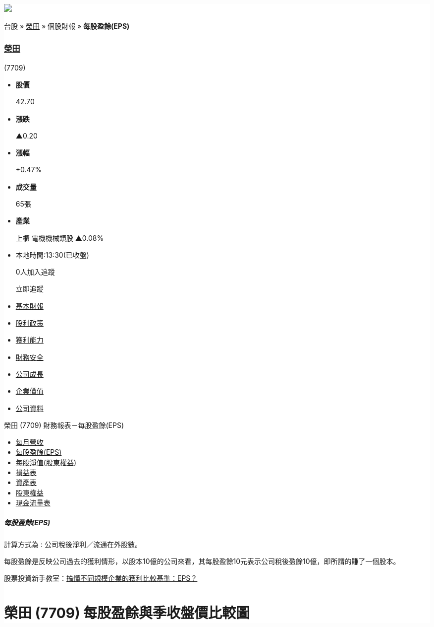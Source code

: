 ![](https://histock.tw/images/icons/hireport.png)

台股 » [榮田](/stock/7709) » 個股財報 » **每股盈餘(EPS)**

### [榮田](/stock/7709)

(7709)

* **股價**  

  [42.70](/stock/7709)
* **漲跌**  

  ▲0.20
* **漲幅**  

  +0.47%
* **成交量**  

  65張
* **產業**  

  上櫃 電機機械類股
  ▲0.08%
* 本地時間:13:30(已收盤)

  0人加入追蹤

  立即追蹤

* [基本財報](/stock/7709/財務報表)
* [股利政策](/stock/7709/除權除息)
* [獲利能力](/stock/7709/利潤比率)
* [財務安全](/stock/7709/負債佔資產比)
* [公司成長](/stock/7709/毛利成長率)
* [企業價值](/stock/7709/本益比)
* [公司資料](/stock/7709/公司資料)

榮田 (7709) 財務報表－每股盈餘(EPS)

* [每月營收](/stock/7709/每月營收)
* [每股盈餘(EPS)](/stock/7709/每股盈餘)
* [每股淨值(股東權益)](/stock/7709/每股淨值)
* [損益表](/stock/7709/損益表)
* [資產表](/stock/7709/資產表)
* [股東權益](/stock/7709/股東權益)
* [現金流量表](/stock/7709/現金流量表)

##### 每股盈餘(EPS)

計算方式為 : 公司稅後淨利／流通在外股數。

每股盈餘是反映公司過去的獲利情形，以股本10億的公司來看，其每股盈餘10元表示公司稅後盈餘10億，即所謂的賺了一個股本。

股票投資新手教室：[搞懂不同規模企業的獲利比較基準：EPS？](/histock1688/33 "股票投資新手教室：搞懂不同規模企業的獲利比較基準：EPS")

# 榮田 (7709) 每股盈餘與季收盤價比較圖
